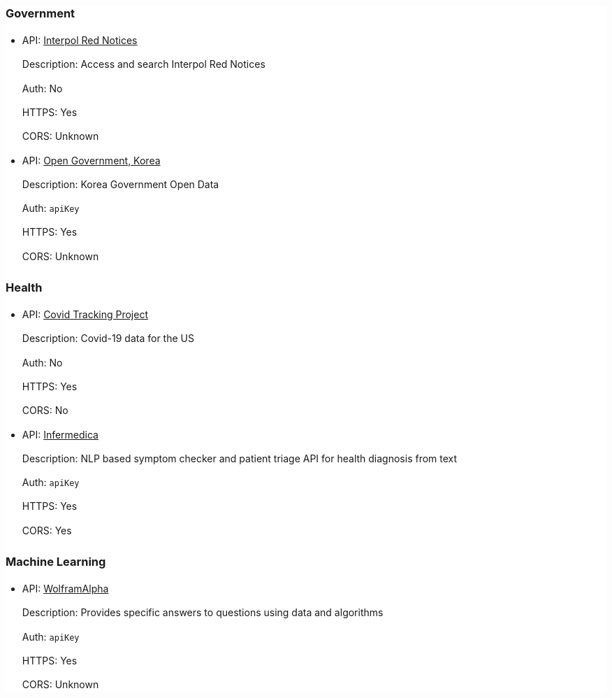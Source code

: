 

### Government

- API: [Interpol Red Notices](https://interpol.api.bund.dev/)

  Description: Access and search Interpol Red Notices

  Auth: No

  HTTPS: Yes

  CORS: Unknown


- API: [Open Government, Korea](https://www.data.go.kr/)

  Description: Korea Government Open Data

  Auth: `apiKey`

  HTTPS: Yes

  CORS: Unknown



### Health

- API: [Covid Tracking Project](https://covidtracking.com/data/api/version-2)

  Description: Covid-19  data for the US

  Auth: No

  HTTPS: Yes

  CORS: No


- API: [Infermedica](https://developer.infermedica.com/docs/)

  Description: NLP based symptom checker and patient triage API for health diagnosis from text

  Auth: `apiKey`

  HTTPS: Yes

  CORS: Yes



### Machine Learning

- API: [WolframAlpha](https://products.wolframalpha.com/api/)

  Description: Provides specific answers to questions using data and algorithms

  Auth: `apiKey`

  HTTPS: Yes

  CORS: Unknown


